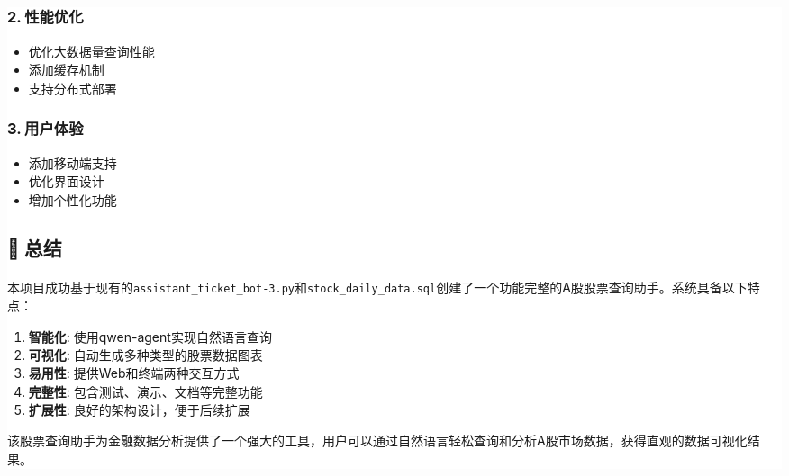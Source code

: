 ### 2. 性能优化
- 优化大数据量查询性能
- 添加缓存机制
- 支持分布式部署

### 3. 用户体验
- 添加移动端支持
- 优化界面设计
- 增加个性化功能

## 📝 总结

本项目成功基于现有的`assistant_ticket_bot-3.py`和`stock_daily_data.sql`创建了一个功能完整的A股股票查询助手。系统具备以下特点：

1. **智能化**: 使用qwen-agent实现自然语言查询
2. **可视化**: 自动生成多种类型的股票数据图表
3. **易用性**: 提供Web和终端两种交互方式
4. **完整性**: 包含测试、演示、文档等完整功能
5. **扩展性**: 良好的架构设计，便于后续扩展

该股票查询助手为金融数据分析提供了一个强大的工具，用户可以通过自然语言轻松查询和分析A股市场数据，获得直观的数据可视化结果。

